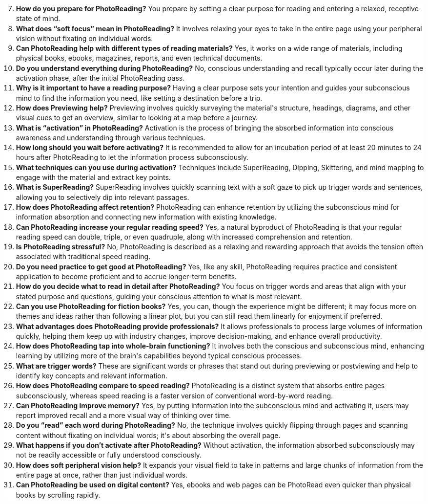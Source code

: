 7.  **How do you prepare for PhotoReading?** You prepare by setting a clear purpose for reading and entering a relaxed, receptive state of mind.
8.  **What does “soft focus” mean in PhotoReading?** It involves relaxing your eyes to take in the entire page using your peripheral vision without fixating on individual words.
9.  **Can PhotoReading help with different types of reading materials?** Yes, it works on a wide range of materials, including physical books, ebooks, magazines, reports, and even technical documents.
10. **Do you understand everything during PhotoReading?** No, conscious understanding and recall typically occur later during the activation phase, after the initial PhotoReading pass.
11. **Why is it important to have a reading purpose?** Having a clear purpose sets your intention and guides your subconscious mind to find the information you need, like setting a destination before a trip.
12. **How does Previewing help?** Previewing involves quickly surveying the material's structure, headings, diagrams, and other visual cues to get an overview, similar to looking at a map before a journey.
13. **What is “activation” in PhotoReading?** Activation is the process of bringing the absorbed information into conscious awareness and understanding through various techniques.
14. **How long should you wait before activating?** It is recommended to allow for an incubation period of at least 20 minutes to 24 hours after PhotoReading to let the information process subconsciously.
15. **What techniques can you use during activation?** Techniques include SuperReading, Dipping, Skittering, and mind mapping to engage with the material and extract key points.
16. **What is SuperReading?** SuperReading involves quickly scanning text with a soft gaze to pick up trigger words and sentences, allowing you to selectively dip into relevant passages.
17. **How does PhotoReading affect retention?** PhotoReading can enhance retention by utilizing the subconscious mind for information absorption and connecting new information with existing knowledge.
18. **Can PhotoReading increase your regular reading speed?** Yes, a natural byproduct of PhotoReading is that your regular reading speed can double, triple, or even quadruple, along with increased comprehension and retention.
19. **Is PhotoReading stressful?** No, PhotoReading is described as a relaxing and rewarding approach that avoids the tension often associated with traditional speed reading.
20. **Do you need practice to get good at PhotoReading?** Yes, like any skill, PhotoReading requires practice and consistent application to become proficient and to accrue longer-term benefits.
21. **How do you decide what to read in detail after PhotoReading?** You focus on trigger words and areas that align with your stated purpose and questions, guiding your conscious attention to what is most relevant.
22. **Can you use PhotoReading for fiction books?** Yes, you can, though the experience might be different; it may focus more on themes and ideas rather than following a linear plot, but you can still read them linearly for enjoyment if preferred.
23. **What advantages does PhotoReading provide professionals?** It allows professionals to process large volumes of information quickly, helping them keep up with industry changes, improve decision-making, and enhance overall productivity.
24. **How does PhotoReading tap into whole-brain functioning?** It involves both the conscious and subconscious mind, enhancing learning by utilizing more of the brain's capabilities beyond typical conscious processes.
25. **What are trigger words?** These are significant words or phrases that stand out during previewing or postviewing and help to identify key concepts and relevant information.
26. **How does PhotoReading compare to speed reading?** PhotoReading is a distinct system that absorbs entire pages subconsciously, whereas speed reading is a faster version of conventional word-by-word reading.
27. **Can PhotoReading improve memory?** Yes, by putting information into the subconscious mind and activating it, users may report improved recall and a more visual way of thinking over time.
28. **Do you “read” each word during PhotoReading?** No, the technique involves quickly flipping through pages and scanning content without fixating on individual words; it's about absorbing the overall page.
29. **What happens if you don’t activate after PhotoReading?** Without activation, the information absorbed subconsciously may not be readily accessible or fully understood consciously.
30. **How does soft peripheral vision help?** It expands your visual field to take in patterns and large chunks of information from the entire page at once, rather than just individual words.
31. **Can PhotoReading be used on digital content?** Yes, ebooks and web pages can be PhotoRead even quicker than physical books by scrolling rapidly.